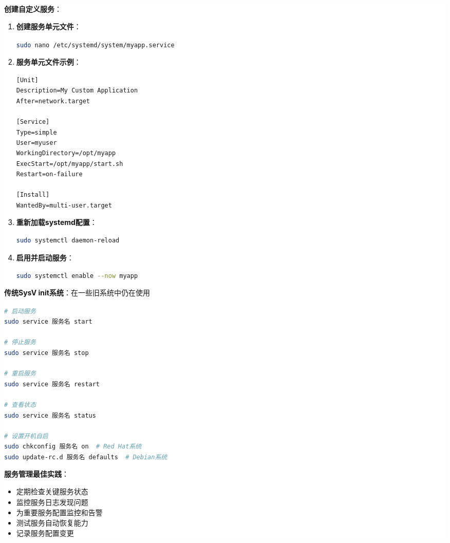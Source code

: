 **创建自定义服务**：

1. **创建服务单元文件**：
   ```bash
   sudo nano /etc/systemd/system/myapp.service
   ```

2. **服务单元文件示例**：
   ```
   [Unit]
   Description=My Custom Application
   After=network.target
   
   [Service]
   Type=simple
   User=myuser
   WorkingDirectory=/opt/myapp
   ExecStart=/opt/myapp/start.sh
   Restart=on-failure
   
   [Install]
   WantedBy=multi-user.target
   ```

3. **重新加载systemd配置**：
   ```bash
   sudo systemctl daemon-reload
   ```

4. **启用并启动服务**：
   ```bash
   sudo systemctl enable --now myapp
   ```

**传统SysV init系统**：在一些旧系统中仍在使用

```bash
# 启动服务
sudo service 服务名 start

# 停止服务
sudo service 服务名 stop

# 重启服务
sudo service 服务名 restart

# 查看状态
sudo service 服务名 status

# 设置开机自启
sudo chkconfig 服务名 on  # Red Hat系统
sudo update-rc.d 服务名 defaults  # Debian系统
```

**服务管理最佳实践**：
- 定期检查关键服务状态
- 监控服务日志发现问题
- 为重要服务配置监控和告警
- 测试服务自动恢复能力
- 记录服务配置变更
